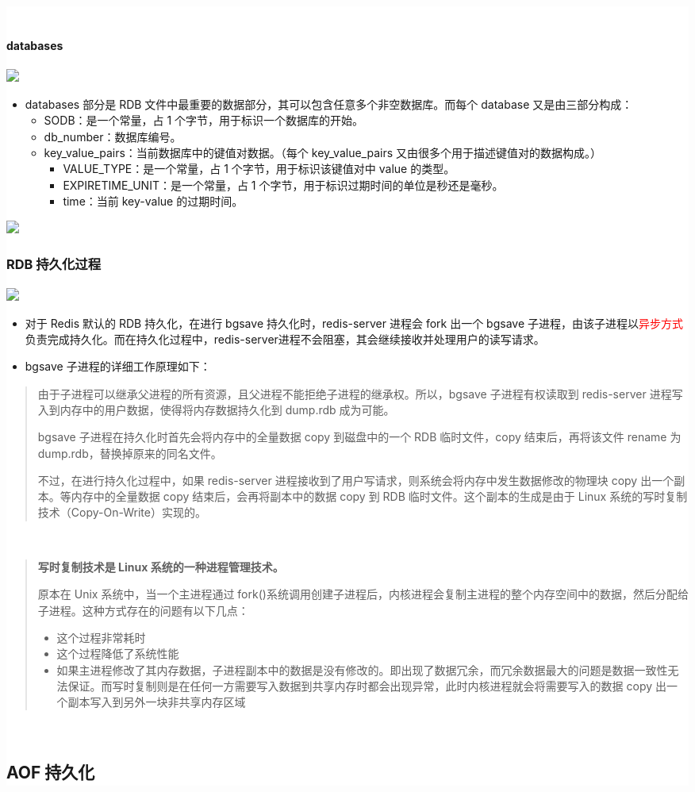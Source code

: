 <br>

#### databases

<img src="https://cdn.staticaly.com/gh/ratears/image-hosting@main/blog-img-bed/image.65mcvofo1ik0.webp" width="80%">

<br>

- databases 部分是 RDB 文件中最重要的数据部分，其可以包含任意多个非空数据库。而每个 database 又是由三部分构成：
  - SODB：是一个常量，占 1 个字节，用于标识一个数据库的开始。
  - db_number：数据库编号。
  - key_value_pairs：当前数据库中的键值对数据。（每个 key_value_pairs 又由很多个用于描述键值对的数据构成。）
    - VALUE_TYPE：是一个常量，占 1 个字节，用于标识该键值对中 value 的类型。
    - EXPIRETIME_UNIT：是一个常量，占 1 个字节，用于标识过期时间的单位是秒还是毫秒。
    - time：当前 key-value 的过期时间。

<img src="https://cdn.staticaly.com/gh/ratears/image-hosting@main/blog-img-bed/image.fn8asgxhol4.webp" width="100%">

<br>

### RDB 持久化过程

<img src="https://cdn.staticaly.com/gh/ratears/image-hosting@main/blog-img-bed/image.2c0fq381m9xc.webp" width="70%">

<br>

- 对于 Redis 默认的 RDB 持久化，在进行 bgsave 持久化时，redis-server 进程会 fork 出一个 bgsave 子进程，由该子进程以<font color=red>异步方式</font>负责完成持久化。而在持久化过程中，redis-server进程不会阻塞，其会继续接收并处理用户的读写请求。

- bgsave 子进程的详细工作原理如下：

> 由于子进程可以继承父进程的所有资源，且父进程不能拒绝子进程的继承权。所以，bgsave 子进程有权读取到 redis-server 进程写入到内存中的用户数据，使得将内存数据持久化到 dump.rdb 成为可能。
>
> bgsave 子进程在持久化时首先会将内存中的全量数据 copy 到磁盘中的一个 RDB 临时文件，copy 结束后，再将该文件 rename 为 dump.rdb，替换掉原来的同名文件。
>
> 不过，在进行持久化过程中，如果 redis-server 进程接收到了用户写请求，则系统会将内存中发生数据修改的物理块 copy 出一个副本。等内存中的全量数据 copy 结束后，会再将副本中的数据 copy 到 RDB 临时文件。这个副本的生成是由于 Linux 系统的写时复制技术（Copy-On-Write）实现的。

<img src="" width="60%">

<br>

> **写时复制技术是 Linux 系统的一种进程管理技术。**
>
> 原本在 Unix 系统中，当一个主进程通过 fork()系统调用创建子进程后，内核进程会复制主进程的整个内存空间中的数据，然后分配给子进程。这种方式存在的问题有以下几点：
>
> - 这个过程非常耗时
> - 这个过程降低了系统性能
> - 如果主进程修改了其内存数据，子进程副本中的数据是没有修改的。即出现了数据冗余，而冗余数据最大的问题是数据一致性无法保证。而写时复制则是在任何一方需要写入数据到共享内存时都会出现异常，此时内核进程就会将需要写入的数据 copy 出一个副本写入到另外一块非共享内存区域

<br>

## AOF 持久化
